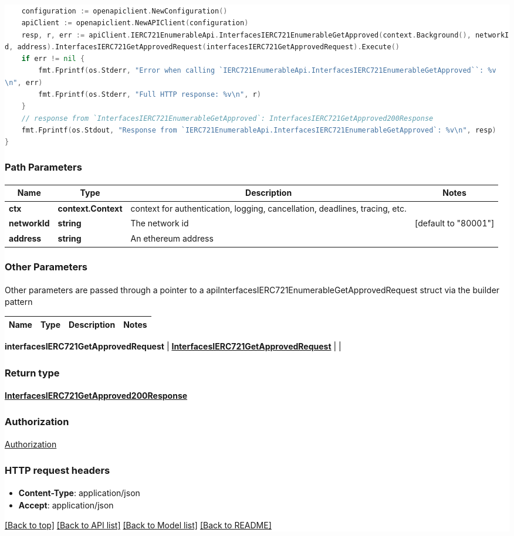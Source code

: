 ```go
    configuration := openapiclient.NewConfiguration()
    apiClient := openapiclient.NewAPIClient(configuration)
    resp, r, err := apiClient.IERC721EnumerableApi.InterfacesIERC721EnumerableGetApproved(context.Background(), networkId, address).InterfacesIERC721GetApprovedRequest(interfacesIERC721GetApprovedRequest).Execute()
    if err != nil {
        fmt.Fprintf(os.Stderr, "Error when calling `IERC721EnumerableApi.InterfacesIERC721EnumerableGetApproved``: %v\n", err)
        fmt.Fprintf(os.Stderr, "Full HTTP response: %v\n", r)
    }
    // response from `InterfacesIERC721EnumerableGetApproved`: InterfacesIERC721GetApproved200Response
    fmt.Fprintf(os.Stdout, "Response from `IERC721EnumerableApi.InterfacesIERC721EnumerableGetApproved`: %v\n", resp)
}
```

### Path Parameters


Name | Type | Description  | Notes
------------- | ------------- | ------------- | -------------
**ctx** | **context.Context** | context for authentication, logging, cancellation, deadlines, tracing, etc.
**networkId** | **string** | The network id | [default to &quot;80001&quot;]
**address** | **string** | An ethereum address | 

### Other Parameters

Other parameters are passed through a pointer to a apiInterfacesIERC721EnumerableGetApprovedRequest struct via the builder pattern


Name | Type | Description  | Notes
------------- | ------------- | ------------- | -------------


 **interfacesIERC721GetApprovedRequest** | [**InterfacesIERC721GetApprovedRequest**](InterfacesIERC721GetApprovedRequest.md) |  | 

### Return type

[**InterfacesIERC721GetApproved200Response**](InterfacesIERC721GetApproved200Response.md)

### Authorization

[Authorization](../README.md#Authorization)

### HTTP request headers

- **Content-Type**: application/json
- **Accept**: application/json

[[Back to top]](#) [[Back to API list]](../README.md#documentation-for-api-endpoints)
[[Back to Model list]](../README.md#documentation-for-models)
[[Back to README]](../README.md)
